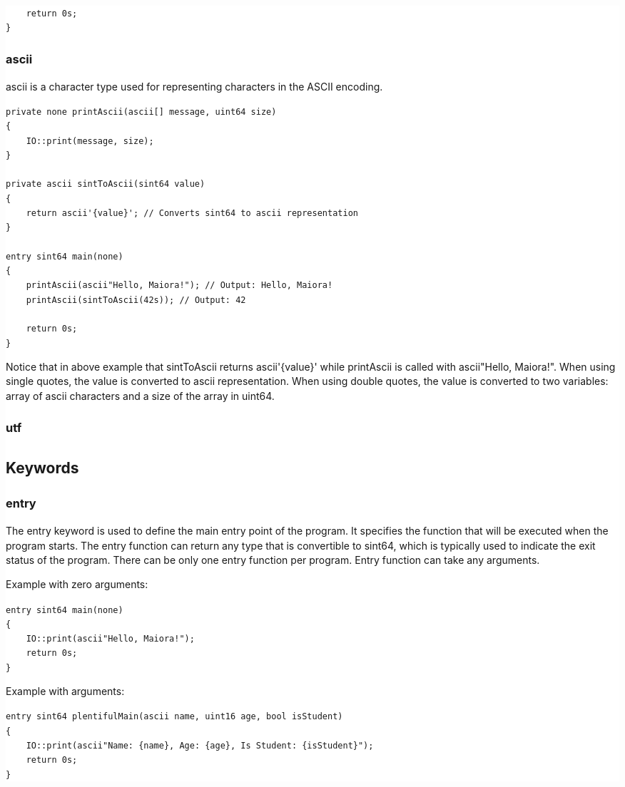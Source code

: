 ```maiora
    return 0s;
}

```

### ascii

ascii is a character type used for representing characters in the ASCII encoding.

```maiora
private none printAscii(ascii[] message, uint64 size)
{
    IO::print(message, size);
}

private ascii sintToAscii(sint64 value)
{
    return ascii'{value}'; // Converts sint64 to ascii representation
}

entry sint64 main(none)
{
    printAscii(ascii"Hello, Maiora!"); // Output: Hello, Maiora!
    printAscii(sintToAscii(42s)); // Output: 42

    return 0s;
}
```

Notice that in above example that sintToAscii returns ascii'{value}' while printAscii is called with ascii"Hello, Maiora!".
When using single quotes, the value is converted to ascii representation.
When using double quotes, the value is converted to two variables: array of ascii characters and a size of the array in uint64.


### utf

## Keywords

### entry

The entry keyword is used to define the main entry point of the program. It specifies the function that will be executed when the program starts. The entry function can return any type that is convertible to sint64, which is typically used to indicate the exit status of the program.
There can be only one entry function per program.
Entry function can take any arguments.


Example with zero arguments:
```maiora
entry sint64 main(none)
{
    IO::print(ascii"Hello, Maiora!");
    return 0s;
}
```
Example with arguments:
```maiora
entry sint64 plentifulMain(ascii name, uint16 age, bool isStudent)
{
    IO::print(ascii"Name: {name}, Age: {age}, Is Student: {isStudent}");
    return 0s;
}
```
